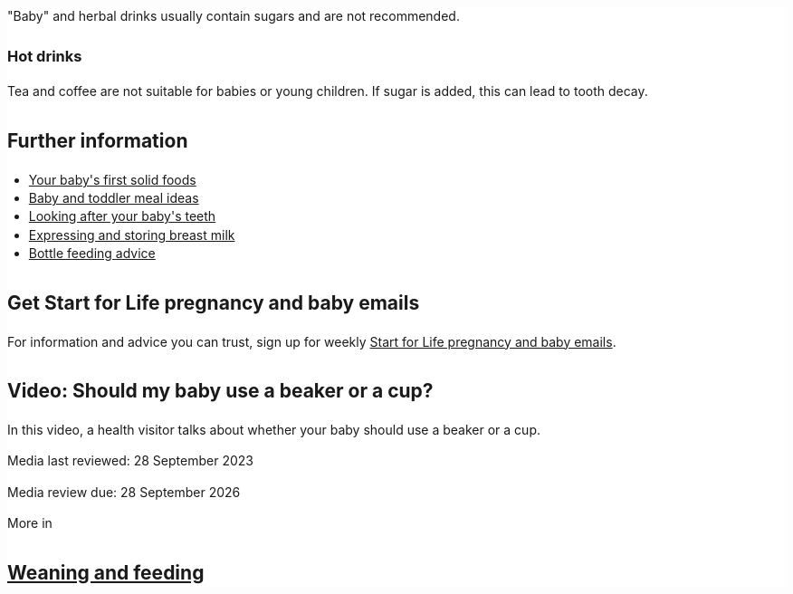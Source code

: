 "Baby" and herbal drinks usually contain sugars and are not recommended.

### Hot drinks

Tea and coffee are not suitable for babies or young children. If sugar is added, this can lead to tooth decay.




Further information
-------------------


* [Your baby's first solid foods](/conditions/baby/weaning-and-feeding/babys-first-solid-foods/)
* [Baby and toddler meal ideas](/conditions/baby/weaning-and-feeding/baby-and-toddler-meal-ideas/)
* [Looking after your baby's teeth](/conditions/baby/babys-development/teething/looking-after-your-babys-teeth/)
* [Expressing and storing breast milk](/conditions/baby/breastfeeding-and-bottle-feeding/breastfeeding/expressing-breast-milk/)
* [Bottle feeding advice](/conditions/baby/breastfeeding-and-bottle-feeding/bottle-feeding/advice/)




Get Start for Life pregnancy and baby emails
--------------------------------------------


For information and advice you can trust, sign up for weekly [Start for Life pregnancy and baby emails](https://www.nhs.uk/start-for-life/start-for-life-emails/).




Video: Should my baby use a beaker or a cup?
--------------------------------------------


In this video, a health visitor talks about whether your baby should use a beaker or a cup.









 
 Media last reviewed: 28 September 2023  

 Media review due: 28 September 2026
 








More in
 
 [Weaning and feeding](/conditions/baby/weaning-and-feeding/)
-----------------------------------------------------------------------


